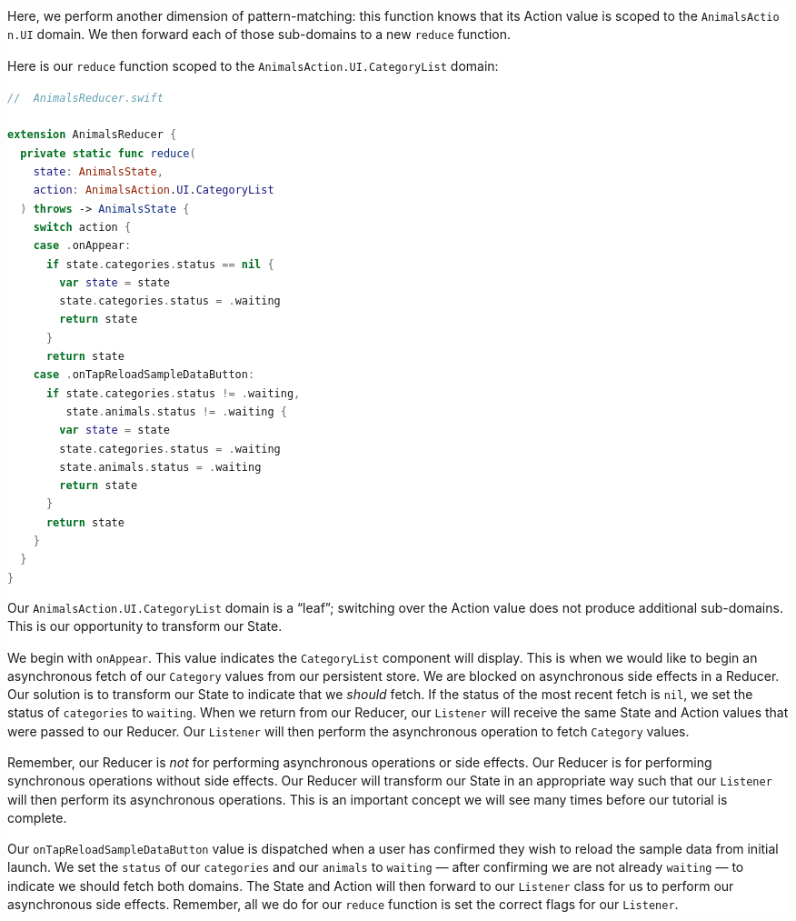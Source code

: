 Here, we perform another dimension of pattern-matching: this function knows that its Action value is scoped to the `AnimalsAction.UI` domain. We then forward each of those sub-domains to a new `reduce` function.

Here is our `reduce` function scoped to the `AnimalsAction.UI.CategoryList` domain:

```swift
//  AnimalsReducer.swift

extension AnimalsReducer {
  private static func reduce(
    state: AnimalsState,
    action: AnimalsAction.UI.CategoryList
  ) throws -> AnimalsState {
    switch action {
    case .onAppear:
      if state.categories.status == nil {
        var state = state
        state.categories.status = .waiting
        return state
      }
      return state
    case .onTapReloadSampleDataButton:
      if state.categories.status != .waiting,
         state.animals.status != .waiting {
        var state = state
        state.categories.status = .waiting
        state.animals.status = .waiting
        return state
      }
      return state
    }
  }
}
```

Our `AnimalsAction.UI.CategoryList` domain is a “leaf”; switching over the Action value does not produce additional sub-domains. This is our opportunity to transform our State.

We begin with `onAppear`. This value indicates the `CategoryList` component will display. This is when we would like to begin an asynchronous fetch of our `Category` values from our persistent store. We are blocked on asynchronous side effects in a Reducer. Our solution is to transform our State to indicate that we *should* fetch. If the status of the most recent fetch is `nil`, we set the status of `categories` to `waiting`. When we return from our Reducer, our `Listener` will receive the same State and Action values that were passed to our Reducer. Our `Listener` will then perform the asynchronous operation to fetch `Category` values.

Remember, our Reducer is *not* for performing asynchronous operations or side effects. Our Reducer is for performing synchronous operations without side effects. Our Reducer will transform our State in an appropriate way such that our `Listener` will then perform its asynchronous operations. This is an important concept we will see many times before our tutorial is complete.

Our `onTapReloadSampleDataButton` value is dispatched when a user has confirmed they wish to reload the sample data from initial launch. We set the `status` of our `categories` and our `animals` to `waiting` — after confirming we are not already `waiting` — to indicate we should fetch both domains. The State and Action will then forward to our `Listener` class for us to perform our asynchronous side effects. Remember, all we do for our `reduce` function is set the correct flags for our `Listener`.
